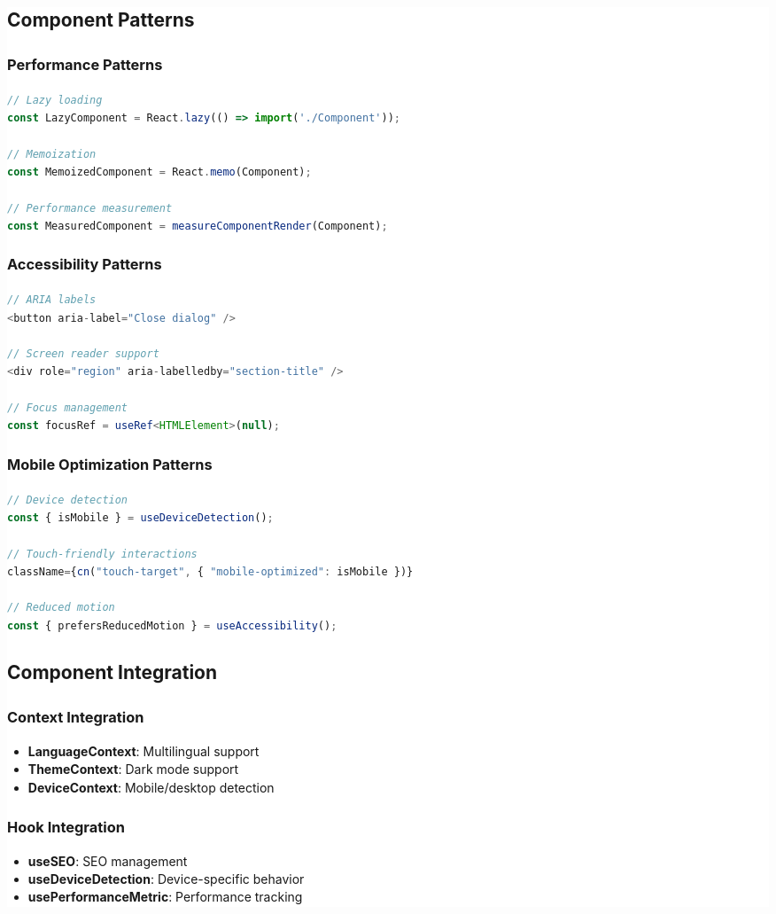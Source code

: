 ## Component Patterns

### Performance Patterns
```typescript
// Lazy loading
const LazyComponent = React.lazy(() => import('./Component'));

// Memoization
const MemoizedComponent = React.memo(Component);

// Performance measurement
const MeasuredComponent = measureComponentRender(Component);
```

### Accessibility Patterns
```typescript
// ARIA labels
<button aria-label="Close dialog" />

// Screen reader support
<div role="region" aria-labelledby="section-title" />

// Focus management
const focusRef = useRef<HTMLElement>(null);
```

### Mobile Optimization Patterns
```typescript
// Device detection
const { isMobile } = useDeviceDetection();

// Touch-friendly interactions
className={cn("touch-target", { "mobile-optimized": isMobile })}

// Reduced motion
const { prefersReducedMotion } = useAccessibility();
```

## Component Integration

### Context Integration
- **LanguageContext**: Multilingual support
- **ThemeContext**: Dark mode support
- **DeviceContext**: Mobile/desktop detection

### Hook Integration
- **useSEO**: SEO management
- **useDeviceDetection**: Device-specific behavior
- **usePerformanceMetric**: Performance tracking
